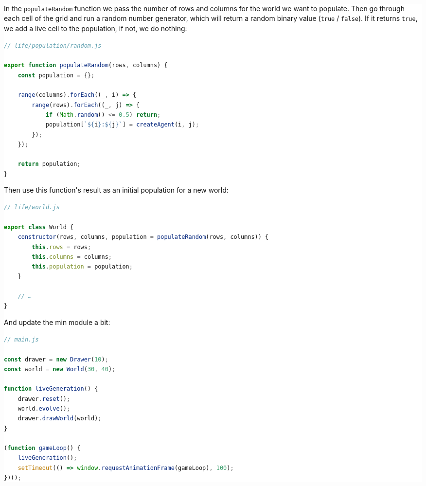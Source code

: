 In the `populateRandom` function we pass the number of rows and columns for the world we want to populate. Then go through each cell of the grid and run a random number generator, which will return a random binary value (`true` / `false`). If it returns `true`, we add a live cell to the population, if not, we do nothing:

```js
// life/population/random.js

export function populateRandom(rows, columns) {
	const population = {};

	range(columns).forEach((_, i) => {
		range(rows).forEach((_, j) => {
			if (Math.random() <= 0.5) return;
			population[`${i}:${j}`] = createAgent(i, j);
		});
	});

	return population;
}
```

Then use this function's result as an initial population for a new world:

```js
// life/world.js

export class World {
	constructor(rows, columns, population = populateRandom(rows, columns)) {
		this.rows = rows;
		this.columns = columns;
		this.population = population;
	}

	// …
}
```

And update the min module a bit:

```js
// main.js

const drawer = new Drawer(10);
const world = new World(30, 40);

function liveGeneration() {
	drawer.reset();
	world.evolve();
	drawer.drawWorld(world);
}

(function gameLoop() {
	liveGeneration();
	setTimeout(() => window.requestAnimationFrame(gameLoop), 100);
})();
```
